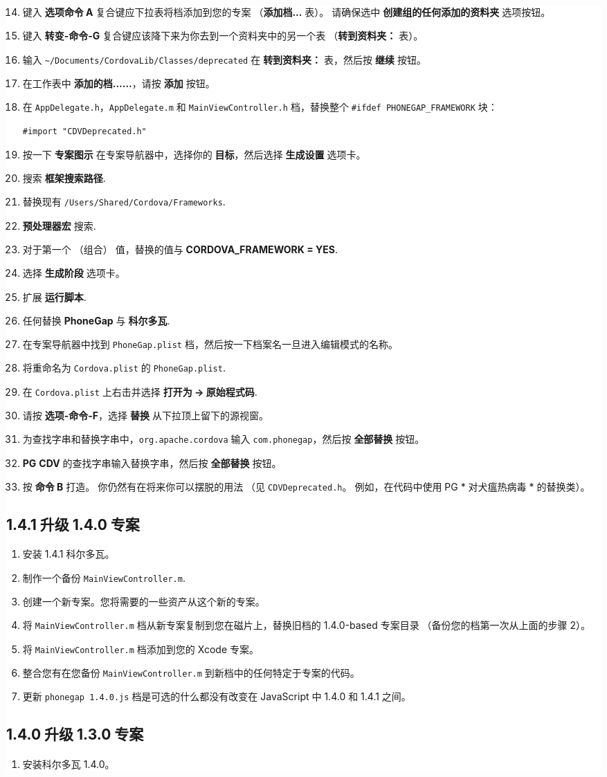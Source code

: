 14. 键入 **选项命令 A** 复合键应下拉表将档添加到您的专案 （**添加档...** 表）。 请确保选中 **创建组的任何添加的资料夹** 选项按钮。

15. 键入 **转变-命令-G** 复合键应该降下来为你去到一个资料夹中的另一个表 （**转到资料夹：** 表）。

16. 输入 `~/Documents/CordovaLib/Classes/deprecated` 在 **转到资料夹：** 表，然后按 **继续** 按钮。

17. 在工作表中 **添加的档......**，请按 **添加** 按钮。

18. 在 `AppDelegate.h`，`AppDelegate.m` 和 `MainViewController.h` 档，替换整个 `#ifdef PHONEGAP_FRAMEWORK` 块：
    
        #import "CDVDeprecated.h"
        

19. 按一下 **专案图示** 在专案导航器中，选择你的 **目标**，然后选择 **生成设置** 选项卡。

20. 搜索 **框架搜索路径**.

21. 替换现有 `/Users/Shared/Cordova/Frameworks`.

22. **预处理器宏** 搜索.

23. 对于第一个 （组合） 值，替换的值与 **CORDOVA_FRAMEWORK = YES**.

24. 选择 **生成阶段** 选项卡。

25. 扩展 **运行脚本**.

26. 任何替换 **PhoneGap** 与 **科尔多瓦**.

27. 在专案导航器中找到 `PhoneGap.plist` 档，然后按一下档案名一旦进入编辑模式的名称。

28. 将重命名为 `Cordova.plist` 的 `PhoneGap.plist`.

29. 在 `Cordova.plist` 上右击并选择 **打开为 → 原始程式码**.

30. 请按 **选项-命令-F**，选择 **替换** 从下拉顶上留下的源视窗。

31. 为查找字串和替换字串中，`org.apache.cordova` 输入 `com.phonegap`，然后按 **全部替换** 按钮。

32. **PG** **CDV** 的查找字串输入替换字串，然后按 **全部替换** 按钮。

33. 按 **命令 B** 打造。 你仍然有在将来你可以摆脱的用法 （见 `CDVDeprecated.h`。 例如，在代码中使用 PG * 对犬瘟热病毒 * 的替换类）。

## 1.4.1 升级 1.4.0 专案

1.  安装 1.4.1 科尔多瓦。

2.  制作一个备份 `MainViewController.m`.

3.  创建一个新专案。您将需要的一些资产从这个新的专案。

4.  将 `MainViewController.m` 档从新专案复制到您在磁片上，替换旧档的 1.4.0-based 专案目录 （备份您的档第一次从上面的步骤 2）。

5.  将 `MainViewController.m` 档添加到您的 Xcode 专案。

6.  整合您有在您备份 `MainViewController.m` 到新档中的任何特定于专案的代码。

7.  更新 `phonegap 1.4.0.js` 档是可选的什么都没有改变在 JavaScript 中 1.4.0 和 1.4.1 之间。

## 1.4.0 升级 1.3.0 专案

1.  安装科尔多瓦 1.4.0。
